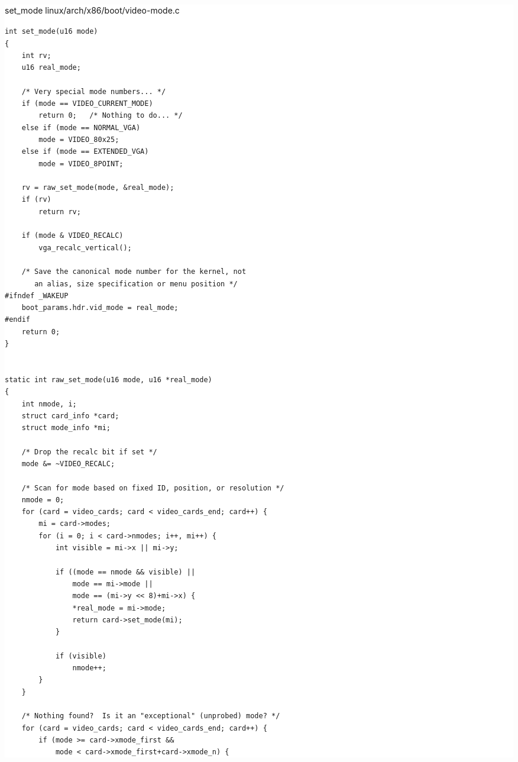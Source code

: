set_mode
linux/arch/x86/boot/video-mode.c
```
int set_mode(u16 mode)
{
	int rv;
	u16 real_mode;

	/* Very special mode numbers... */
	if (mode == VIDEO_CURRENT_MODE)
		return 0;	/* Nothing to do... */
	else if (mode == NORMAL_VGA)
		mode = VIDEO_80x25;
	else if (mode == EXTENDED_VGA)
		mode = VIDEO_8POINT;

	rv = raw_set_mode(mode, &real_mode);
	if (rv)
		return rv;

	if (mode & VIDEO_RECALC)
		vga_recalc_vertical();

	/* Save the canonical mode number for the kernel, not
	   an alias, size specification or menu position */
#ifndef _WAKEUP
	boot_params.hdr.vid_mode = real_mode;
#endif
	return 0;
}


static int raw_set_mode(u16 mode, u16 *real_mode)
{
	int nmode, i;
	struct card_info *card;
	struct mode_info *mi;

	/* Drop the recalc bit if set */
	mode &= ~VIDEO_RECALC;

	/* Scan for mode based on fixed ID, position, or resolution */
	nmode = 0;
	for (card = video_cards; card < video_cards_end; card++) {
		mi = card->modes;
		for (i = 0; i < card->nmodes; i++, mi++) {
			int visible = mi->x || mi->y;

			if ((mode == nmode && visible) ||
			    mode == mi->mode ||
			    mode == (mi->y << 8)+mi->x) {
				*real_mode = mi->mode;
				return card->set_mode(mi);
			}

			if (visible)
				nmode++;
		}
	}

	/* Nothing found?  Is it an "exceptional" (unprobed) mode? */
	for (card = video_cards; card < video_cards_end; card++) {
		if (mode >= card->xmode_first &&
		    mode < card->xmode_first+card->xmode_n) {
```
